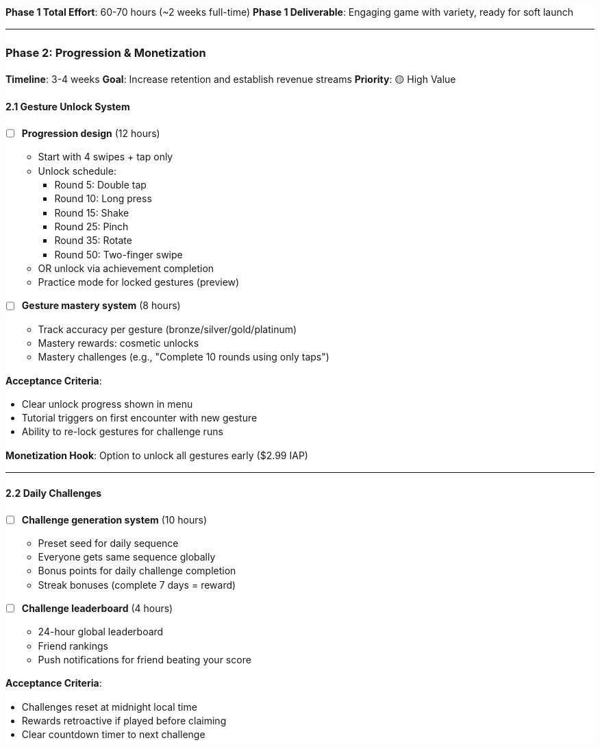 
**Phase 1 Total Effort**: 60-70 hours (~2 weeks full-time)
**Phase 1 Deliverable**: Engaging game with variety, ready for soft launch

---

### Phase 2: Progression & Monetization
**Timeline**: 3-4 weeks
**Goal**: Increase retention and establish revenue streams
**Priority**: 🟡 High Value

#### 2.1 Gesture Unlock System
- [ ] **Progression design** (12 hours)
  - Start with 4 swipes + tap only
  - Unlock schedule:
    - Round 5: Double tap
    - Round 10: Long press
    - Round 15: Shake
    - Round 25: Pinch
    - Round 35: Rotate
    - Round 50: Two-finger swipe
  - OR unlock via achievement completion
  - Practice mode for locked gestures (preview)

- [ ] **Gesture mastery system** (8 hours)
  - Track accuracy per gesture (bronze/silver/gold/platinum)
  - Mastery rewards: cosmetic unlocks
  - Mastery challenges (e.g., "Complete 10 rounds using only taps")

**Acceptance Criteria**:
- Clear unlock progress shown in menu
- Tutorial triggers on first encounter with new gesture
- Ability to re-lock gestures for challenge runs

**Monetization Hook**: Option to unlock all gestures early ($2.99 IAP)

---

#### 2.2 Daily Challenges
- [ ] **Challenge generation system** (10 hours)
  - Preset seed for daily sequence
  - Everyone gets same sequence globally
  - Bonus points for daily challenge completion
  - Streak bonuses (complete 7 days = reward)

- [ ] **Challenge leaderboard** (4 hours)
  - 24-hour global leaderboard
  - Friend rankings
  - Push notifications for friend beating your score

**Acceptance Criteria**:
- Challenges reset at midnight local time
- Rewards retroactive if played before claiming
- Clear countdown timer to next challenge
